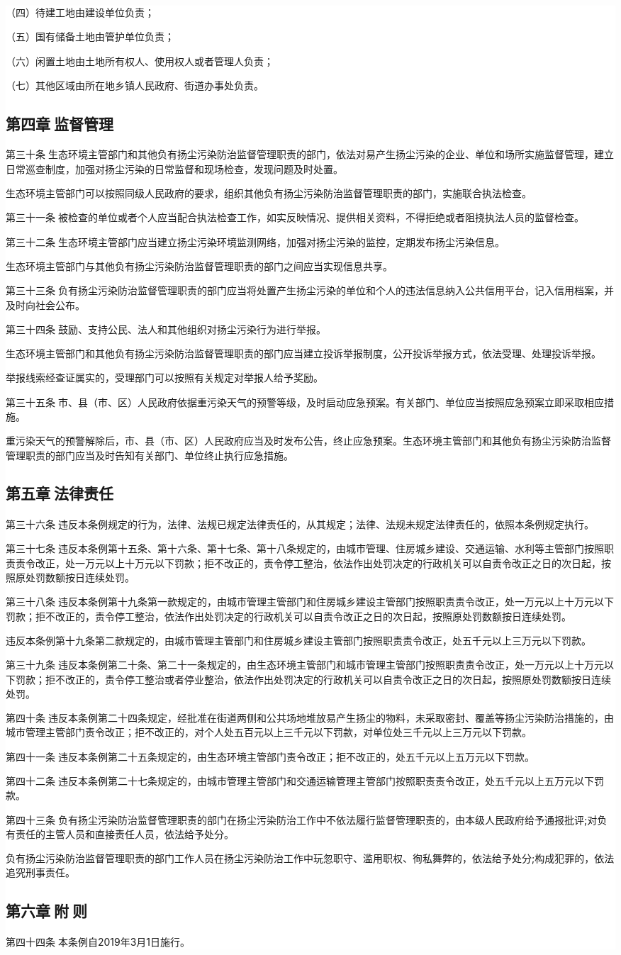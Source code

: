 （四）待建工地由建设单位负责；

（五）国有储备土地由管护单位负责；

（六）闲置土地由土地所有权人、使用权人或者管理人负责；

（七）其他区域由所在地乡镇人民政府、街道办事处负责。

## 第四章  监督管理

第三十条 生态环境主管部门和其他负有扬尘污染防治监督管理职责的部门，依法对易产生扬尘污染的企业、单位和场所实施监督管理，建立日常巡查制度，加强对扬尘污染的日常监督和现场检查，发现问题及时处置。

生态环境主管部门可以按照同级人民政府的要求，组织其他负有扬尘污染防治监督管理职责的部门，实施联合执法检查。

第三十一条 被检查的单位或者个人应当配合执法检查工作，如实反映情况、提供相关资料，不得拒绝或者阻挠执法人员的监督检查。

第三十二条 生态环境主管部门应当建立扬尘污染环境监测网络，加强对扬尘污染的监控，定期发布扬尘污染信息。

生态环境主管部门与其他负有扬尘污染防治监督管理职责的部门之间应当实现信息共享。

第三十三条 负有扬尘污染防治监督管理职责的部门应当将处置产生扬尘污染的单位和个人的违法信息纳入公共信用平台，记入信用档案，并及时向社会公布。

第三十四条 鼓励、支持公民、法人和其他组织对扬尘污染行为进行举报。

生态环境主管部门和其他负有扬尘污染防治监督管理职责的部门应当建立投诉举报制度，公开投诉举报方式，依法受理、处理投诉举报。

举报线索经查证属实的，受理部门可以按照有关规定对举报人给予奖励。

第三十五条 市、县（市、区）人民政府依据重污染天气的预警等级，及时启动应急预案。有关部门、单位应当按照应急预案立即采取相应措施。

重污染天气的预警解除后，市、县（市、区）人民政府应当及时发布公告，终止应急预案。生态环境主管部门和其他负有扬尘污染防治监督管理职责的部门应当及时告知有关部门、单位终止执行应急措施。

## 第五章  法律责任

第三十六条 违反本条例规定的行为，法律、法规已规定法律责任的，从其规定；法律、法规未规定法律责任的，依照本条例规定执行。

第三十七条 违反本条例第十五条、第十六条、第十七条、第十八条规定的，由城市管理、住房城乡建设、交通运输、水利等主管部门按照职责责令改正，处一万元以上十万元以下罚款；拒不改正的，责令停工整治，依法作出处罚决定的行政机关可以自责令改正之日的次日起，按照原处罚数额按日连续处罚。

第三十八条 违反本条例第十九条第一款规定的，由城市管理主管部门和住房城乡建设主管部门按照职责责令改正，处一万元以上十万元以下罚款；拒不改正的，责令停工整治，依法作出处罚决定的行政机关可以自责令改正之日的次日起，按照原处罚数额按日连续处罚。

违反本条例第十九条第二款规定的，由城市管理主管部门和住房城乡建设主管部门按照职责责令改正，处五千元以上三万元以下罚款。

第三十九条 违反本条例第二十条、第二十一条规定的，由生态环境主管部门和城市管理主管部门按照职责责令改正，处一万元以上十万元以下罚款；拒不改正的，责令停工整治或者停业整治，依法作出处罚决定的行政机关可以自责令改正之日的次日起，按照原处罚数额按日连续处罚。

第四十条 违反本条例第二十四条规定，经批准在街道两侧和公共场地堆放易产生扬尘的物料，未采取密封、覆盖等扬尘污染防治措施的，由城市管理主管部门责令改正；拒不改正的，对个人处五百元以上三千元以下罚款，对单位处三千元以上三万元以下罚款。

第四十一条 违反本条例第二十五条规定的，由生态环境主管部门责令改正；拒不改正的，处五千元以上五万元以下罚款。

第四十二条 违反本条例第二十七条规定的，由城市管理主管部门和交通运输管理主管部门按照职责责令改正，处五千元以上五万元以下罚款。

第四十三条 负有扬尘污染防治监督管理职责的部门在扬尘污染防治工作中不依法履行监督管理职责的，由本级人民政府给予通报批评;对负有责任的主管人员和直接责任人员，依法给予处分。

负有扬尘污染防治监督管理职责的部门工作人员在扬尘污染防治工作中玩忽职守、滥用职权、徇私舞弊的，依法给予处分;构成犯罪的，依法追究刑事责任。

## 第六章  附  则

第四十四条 本条例自2019年3月1日施行。

